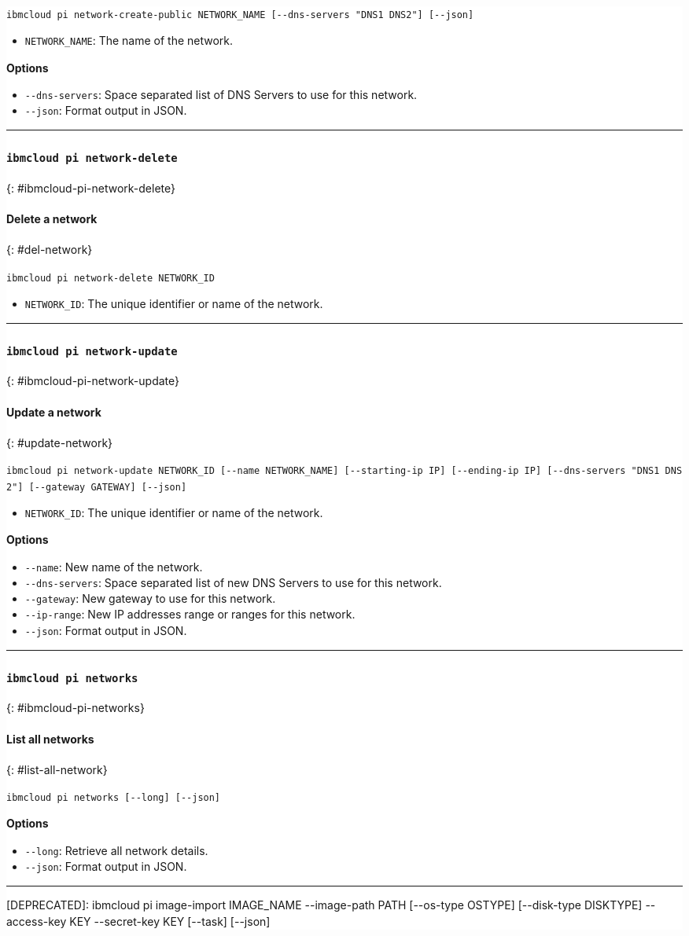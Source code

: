 `ibmcloud pi network-create-public NETWORK_NAME [--dns-servers "DNS1 DNS2"] [--json]`

- `NETWORK_NAME`: The name of the network.

**Options**

- `--dns-servers`: Space separated list of DNS Servers to use for this network.
- `--json`: Format output in JSON.

---

### `ibmcloud pi network-delete`
{: #ibmcloud-pi-network-delete}

#### Delete a network
{: #del-network}

`ibmcloud pi network-delete NETWORK_ID`

- `NETWORK_ID`: The unique identifier or name of the network.

---

### `ibmcloud pi network-update`
{: #ibmcloud-pi-network-update}

#### Update a network
{: #update-network}

`ibmcloud pi network-update NETWORK_ID [--name NETWORK_NAME] [--starting-ip IP] [--ending-ip IP] [--dns-servers "DNS1 DNS2"] [--gateway GATEWAY] [--json]`

- `NETWORK_ID`: The unique identifier or name of the network.

**Options**

- `--name`: New name of the network.
- `--dns-servers`: Space separated list of new DNS Servers to use for this network.
- `--gateway`: New gateway to use for this network.
- `--ip-range`: New IP addresses range or ranges for this network.
- `--json`: Format output in JSON.

---

### `ibmcloud pi networks`
{: #ibmcloud-pi-networks}

#### List all networks
{: #list-all-network}

`ibmcloud pi networks [--long] [--json]`

**Options**

- `--long`: Retrieve all network details.
- `--json`: Format output in JSON.

---

[DEPRECATED]: ibmcloud pi image-import IMAGE_NAME --image-path PATH [--os-type OSTYPE] [--disk-type DISKTYPE] --access-key KEY --secret-key KEY [--task] [--json]